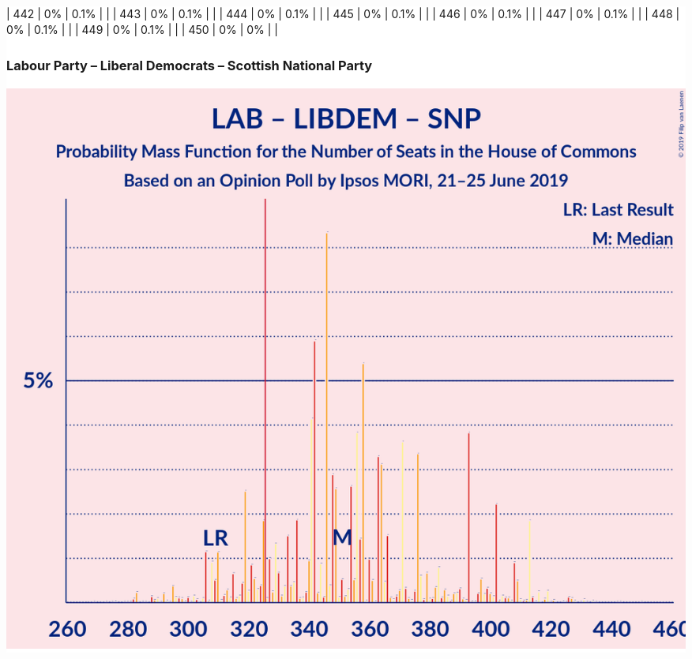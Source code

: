 | 442 | 0% | 0.1% |  |
| 443 | 0% | 0.1% |  |
| 444 | 0% | 0.1% |  |
| 445 | 0% | 0.1% |  |
| 446 | 0% | 0.1% |  |
| 447 | 0% | 0.1% |  |
| 448 | 0% | 0.1% |  |
| 449 | 0% | 0.1% |  |
| 450 | 0% | 0% |  |

### Labour Party – Liberal Democrats – Scottish National Party

![Graph with seats probability mass function not yet produced](2019-06-25-IpsosMORI-coalitions-seats-pmf-lab–libdem–snp.png "Seats Probability Mass Function")

